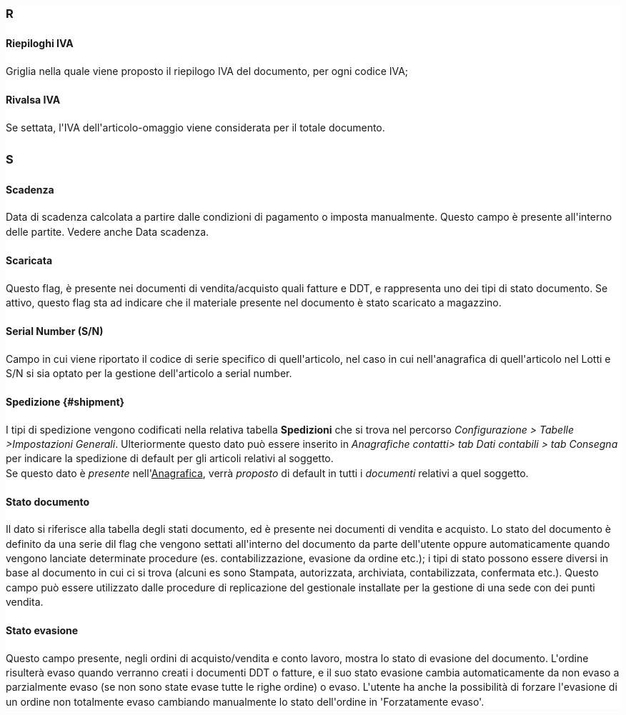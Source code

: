 
### R

#### Riepiloghi IVA
Griglia nella quale viene proposto il riepilogo IVA del documento, per ogni codice IVA;

#### Rivalsa IVA
Se settata, l'IVA dell'articolo-omaggio viene considerata per il totale documento.


### S


#### Scadenza
Data di scadenza calcolata a partire dalle condizioni di pagamento o imposta manualmente. Questo campo è presente all'interno delle partite. Vedere anche Data scadenza.

#### Scaricata
Questo flag, è presente nei documenti di vendita/acquisto quali fatture e DDT, e rappresenta uno dei tipi di stato documento. Se attivo, questo flag sta ad indicare che il materiale presente nel documento è stato scaricato a magazzino.

#### Serial Number (S/N)
Campo in cui viene riportato il codice di serie specifico di quell'articolo, nel caso in cui nell'anagrafica di quell'articolo nel Lotti e S/N si sia optato per la gestione dell'articolo a serial number.

#### Spedizione {#shipment}
I tipi di spedizione vengono codificati nella relativa tabella **Spedizioni** che si trova nel percorso *Configurazione > Tabelle >Impostazioni Generali*. Ulteriormente questo dato può essere inserito in *Anagrafiche contatti> tab Dati contabili > tab Consegna* per indicare la spedizione di default per gli articoli relativi al soggetto.  
Se questo dato è *presente* nell'[Anagrafica](/docs/erp-home/registers/contacts/create-new-contact/accounting-data/customer-vendors-data/delivery), verrà *proposto* di default in tutti i *documenti* relativi a quel soggetto.

#### Stato documento
Il dato si riferisce alla tabella degli stati documento, ed è presente nei documenti di vendita e acquisto. Lo stato del documento è definito da una serie dil flag che vengono settati all'interno del documento da parte dell'utente oppure automaticamente quando vengono lanciate determinate procedure (es. contabilizzazione, evasione da ordine etc.); i tipi di stato possono essere diversi in base al documento in cui ci si trova (alcuni es sono Stampata, autorizzata, archiviata, contabilizzata, confermata etc.). Questo campo può essere utilizzato dalle procedure di replicazione del gestionale installate per la gestione di una sede con dei punti vendita.

#### Stato evasione
Questo campo presente, negli ordini di acquisto/vendita e conto lavoro, mostra lo stato di evasione del documento. L'ordine risulterà evaso quando verranno creati i documenti DDT o fatture, e il suo stato evasione cambia automaticamente da non evaso a parzialmente evaso (se non sono state evase tutte le righe ordine) o evaso. L'utente ha anche la possibilità di forzare l'evasione di un ordine non totalmente evaso cambiando manualmente lo stato dell'ordine in 'Forzatamente evaso'. 
